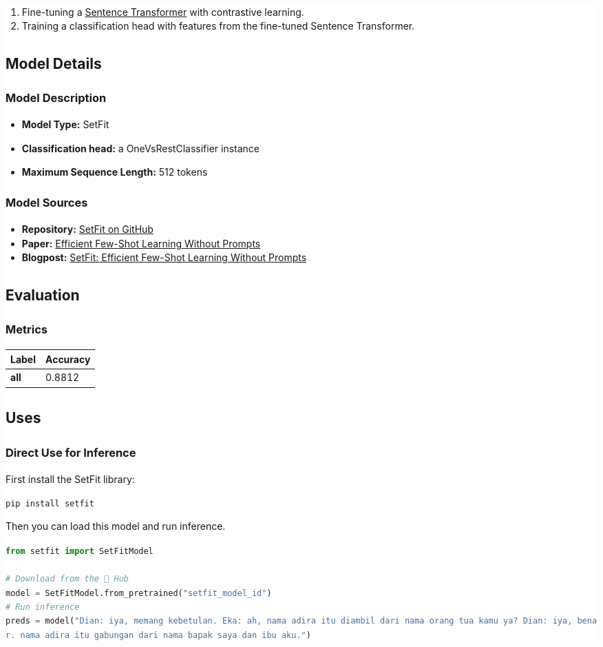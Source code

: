 1. Fine-tuning a [Sentence Transformer](https://www.sbert.net) with contrastive learning.
2. Training a classification head with features from the fine-tuned Sentence Transformer.

## Model Details

### Model Description
- **Model Type:** SetFit

- **Classification head:** a OneVsRestClassifier instance
- **Maximum Sequence Length:** 512 tokens





### Model Sources

- **Repository:** [SetFit on GitHub](https://github.com/huggingface/setfit)
- **Paper:** [Efficient Few-Shot Learning Without Prompts](https://arxiv.org/abs/2209.11055)
- **Blogpost:** [SetFit: Efficient Few-Shot Learning Without Prompts](https://huggingface.co/blog/setfit)

## Evaluation

### Metrics
| Label   | Accuracy |
|:--------|:---------|
| **all** | 0.8812   |

## Uses

### Direct Use for Inference

First install the SetFit library:

```bash
pip install setfit
```

Then you can load this model and run inference.

```python
from setfit import SetFitModel

# Download from the 🤗 Hub
model = SetFitModel.from_pretrained("setfit_model_id")
# Run inference
preds = model("Dian: iya, memang kebetulan. Eka: ah, nama adira itu diambil dari nama orang tua kamu ya? Dian: iya, benar. nama adira itu gabungan dari nama bapak saya dan ibu aku.")
```




